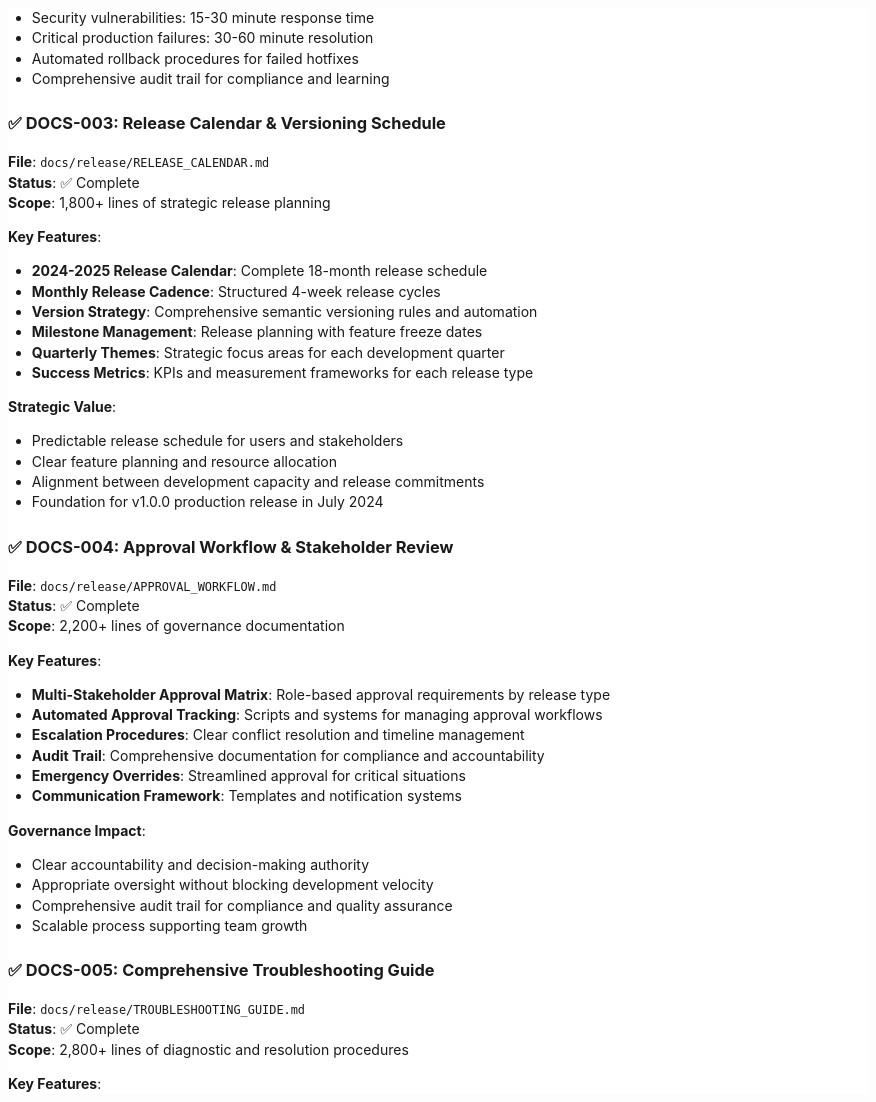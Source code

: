 - Security vulnerabilities: 15-30 minute response time
- Critical production failures: 30-60 minute resolution
- Automated rollback procedures for failed hotfixes
- Comprehensive audit trail for compliance and learning

### ✅ DOCS-003: Release Calendar & Versioning Schedule

**File**: `docs/release/RELEASE_CALENDAR.md`  
**Status**: ✅ Complete  
**Scope**: 1,800+ lines of strategic release planning

**Key Features**:

- **2024-2025 Release Calendar**: Complete 18-month release schedule
- **Monthly Release Cadence**: Structured 4-week release cycles
- **Version Strategy**: Comprehensive semantic versioning rules and automation
- **Milestone Management**: Release planning with feature freeze dates
- **Quarterly Themes**: Strategic focus areas for each development quarter
- **Success Metrics**: KPIs and measurement frameworks for each release type

**Strategic Value**:

- Predictable release schedule for users and stakeholders
- Clear feature planning and resource allocation
- Alignment between development capacity and release commitments
- Foundation for v1.0.0 production release in July 2024

### ✅ DOCS-004: Approval Workflow & Stakeholder Review

**File**: `docs/release/APPROVAL_WORKFLOW.md`  
**Status**: ✅ Complete  
**Scope**: 2,200+ lines of governance documentation

**Key Features**:

- **Multi-Stakeholder Approval Matrix**: Role-based approval requirements by release type
- **Automated Approval Tracking**: Scripts and systems for managing approval workflows
- **Escalation Procedures**: Clear conflict resolution and timeline management
- **Audit Trail**: Comprehensive documentation for compliance and accountability
- **Emergency Overrides**: Streamlined approval for critical situations
- **Communication Framework**: Templates and notification systems

**Governance Impact**:

- Clear accountability and decision-making authority
- Appropriate oversight without blocking development velocity
- Comprehensive audit trail for compliance and quality assurance
- Scalable process supporting team growth

### ✅ DOCS-005: Comprehensive Troubleshooting Guide

**File**: `docs/release/TROUBLESHOOTING_GUIDE.md`  
**Status**: ✅ Complete  
**Scope**: 2,800+ lines of diagnostic and resolution procedures

**Key Features**:
